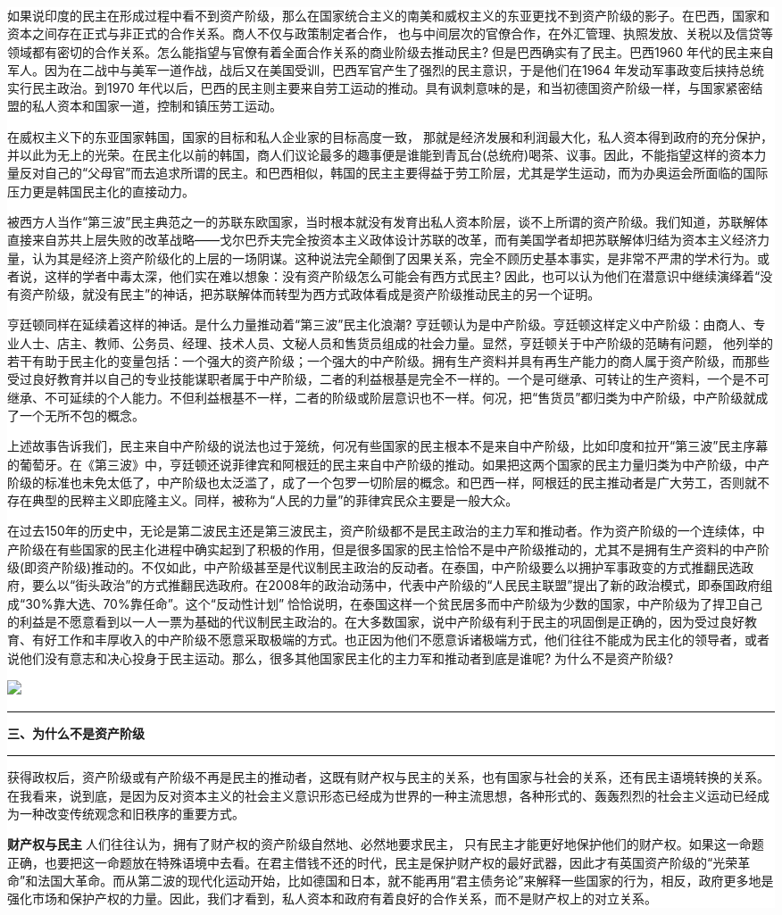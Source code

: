   

如果说印度的民主在形成过程中看不到资产阶级，那么在国家统合主义的南美和威权主义的东亚更找不到资产阶级的影子。在巴西，国家和资本之间存在正式与非正式的合作关系。商人不仅与政策制定者合作，
也与中间层次的官僚合作，在外汇管理、执照发放、关税以及信贷等领域都有密切的合作关系。怎么能指望与官僚有着全面合作关系的商业阶级去推动民主?
但是巴西确实有了民主。巴西1960 年代的民主来自军人。因为在二战中与美军一道作战，战后又在美国受训，巴西军官产生了强烈的民主意识，于是他们在1964
年发动军事政变后挟持总统实行民主政治。到1970
年代以后，巴西的民主则主要来自劳工运动的推动。具有讽刺意味的是，和当初德国资产阶级一样，与国家紧密结盟的私人资本和国家一道，控制和镇压劳工运动。

  

在威权主义下的东亚国家韩国，国家的目标和私人企业家的目标高度一致，
那就是经济发展和利润最大化，私人资本得到政府的充分保护，并以此为无上的光荣。在民主化以前的韩国，商人们议论最多的趣事便是谁能到青瓦台(总统府)喝茶、议事。因此，不能指望这样的资本力量反对自己的“父母官”而去追求所谓的民主。和巴西相似，韩国的民主主要得益于劳工阶层，尤其是学生运动，而为办奥运会所面临的国际压力更是韩国民主化的直接动力。

  

被西方人当作“第三波”民主典范之一的苏联东欧国家，当时根本就没有发育出私人资本阶层，谈不上所谓的资产阶级。我们知道，苏联解体直接来自苏共上层失败的改革战略——戈尔巴乔夫完全按资本主义政体设计苏联的改革，而有美国学者却把苏联解体归结为资本主义经济力量，认为其是经济上资产阶级化的上层的一场阴谋。这种说法完全颠倒了因果关系，完全不顾历史基本事实，是非常不严肃的学术行为。或者说，这样的学者中毒太深，他们实在难以想象：没有资产阶级怎么可能会有西方式民主?
因此，也可以认为他们在潜意识中继续演绎着“没有资产阶级，就没有民主”的神话，把苏联解体而转型为西方式政体看成是资产阶级推动民主的另一个证明。

  

亨廷顿同样在延续着这样的神话。是什么力量推动着“第三波”民主化浪潮?
亨廷顿认为是中产阶级。亨廷顿这样定义中产阶级：由商人、专业人士、店主、教师、公务员、经理、技术人员、文秘人员和售货员组成的社会力量。显然，亨廷顿关于中产阶级的范畴有问题，
他列举的若干有助于民主化的变量包括：一个强大的资产阶级；一个强大的中产阶级。拥有生产资料并具有再生产能力的商人属于资产阶级，而那些受过良好教育并以自己的专业技能谋职者属于中产阶级，二者的利益根基是完全不一样的。一个是可继承、可转让的生产资料，一个是不可继承、不可延续的个人能力。不但利益根基不一样，二者的阶级或阶层意识也不一样。何况，把“售货员”都归类为中产阶级，中产阶级就成了一个无所不包的概念。

  

上述故事告诉我们，民主来自中产阶级的说法也过于笼统，何况有些国家的民主根本不是来自中产阶级，比如印度和拉开“第三波”民主序幕的葡萄牙。在《第三波》中，亨廷顿还说菲律宾和阿根廷的民主来自中产阶级的推动。如果把这两个国家的民主力量归类为中产阶级，中产阶级的标准也未免太低了，中产阶级也太泛滥了，成了一个包罗一切阶层的概念。和巴西一样，阿根廷的民主推动者是广大劳工，否则就不存在典型的民粹主义即庇隆主义。同样，被称为“人民的力量”的菲律宾民众主要是一般大众。

  

在过去150年的历史中，无论是第二波民主还是第三波民主，资产阶级都不是民主政治的主力军和推动者。作为资产阶级的一个连续体，中产阶级在有些国家的民主化进程中确实起到了积极的作用，但是很多国家的民主恰恰不是中产阶级推动的，尤其不是拥有生产资料的中产阶级(即资产阶级)推动的。不仅如此，中产阶级甚至是代议制民主政治的反动者。在泰国，中产阶级要么以拥护军事政变的方式推翻民选政府，要么以“街头政治”的方式推翻民选政府。在2008年的政治动荡中，代表中产阶级的“人民民主联盟”提出了新的政治模式，即泰国政府组成“30%靠大选、70%靠任命”。这个“反动性计划”
恰恰说明，在泰国这样一个贫民居多而中产阶级为少数的国家，中产阶级为了捍卫自己的利益是不愿意看到以一人一票为基础的代议制民主政治的。在大多数国家，说中产阶级有利于民主的巩固倒是正确的，因为受过良好教育、有好工作和丰厚收入的中产阶级不愿意采取极端的方式。也正因为他们不愿意诉诸极端方式，他们往往不能成为民主化的领导者，或者说他们没有意志和决心投身于民主运动。那么，很多其他国家民主化的主力军和推动者到底是谁呢?
为什么不是资产阶级?

![](/images/635/7.png)

  

****

**三、为什么不是资产阶级**

 ****  

获得政权后，资产阶级或有产阶级不再是民主的推动者，这既有财产权与民主的关系，也有国家与社会的关系，还有民主语境转换的关系。在我看来，说到底，是因为反对资本主义的社会主义意识形态已经成为世界的一种主流思想，各种形式的、轰轰烈烈的社会主义运动已经成为一种改变传统观念和旧秩序的重要方式。

  

 **财产权与民主** 人们往往认为，拥有了财产权的资产阶级自然地、必然地要求民主，
只有民主才能更好地保护他们的财产权。如果这一命题正确，也要把这一命题放在特殊语境中去看。在君主借钱不还的时代，民主是保护财产权的最好武器，因此才有英国资产阶级的“光荣革命”和法国大革命。而从第二波的现代化运动开始，比如德国和日本，就不能再用“君主债务论”来解释一些国家的行为，相反，政府更多地是强化市场和保护产权的力量。因此，我们才看到，私人资本和政府有着良好的合作关系，而不是财产权上的对立关系。
